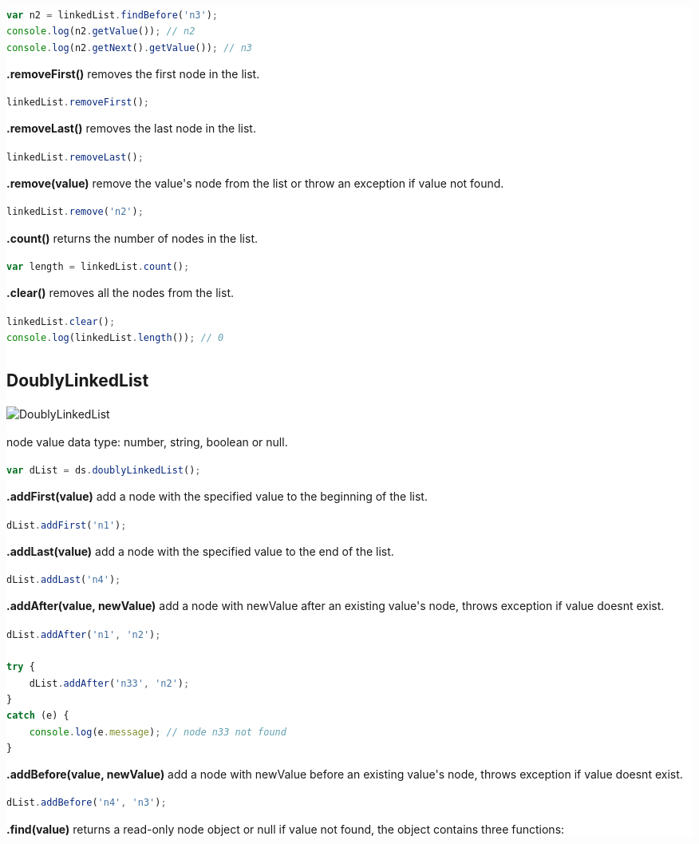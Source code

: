 ```javascript
var n2 = linkedList.findBefore('n3');
console.log(n2.getValue()); // n2
console.log(n2.getNext().getValue()); // n3
```
**.removeFirst()** removes the first node in the list.
```javascript
linkedList.removeFirst();
```
**.removeLast()** removes the last node in the list.
```javascript
linkedList.removeLast();
```
**.remove(value)** remove the value's node from the list or throw an exception if value not found.
```javascript
linkedList.remove('n2');
```
**.count()** returns the number of nodes in the list.
```javascript
var length = linkedList.count();
```
**.clear()** removes all the nodes from the list.
```javascript
linkedList.clear();
console.log(linkedList.length()); // 0	
```

## DoublyLinkedList
![DoublyLinkedList](http://i.imgur.com/p7ZeBUE.jpg "DoublyLinkedList")

node value data type: number, string, boolean or null.
```javascript
var dList = ds.doublyLinkedList();
```
**.addFirst(value)** add a node with the specified value to the beginning of the list.
```javascript
dList.addFirst('n1');
```
**.addLast(value)** add a node with the specified value to the end of the list.
```javascript
dList.addLast('n4');
```
**.addAfter(value, newValue)** add a node with newValue after an existing value's node, throws exception if value doesnt exist.
```javascript
dList.addAfter('n1', 'n2');

try {
    dList.addAfter('n33', 'n2');
}
catch (e) {
    console.log(e.message); // node n33 not found
}
```
**.addBefore(value, newValue)** add a node with newValue before an existing value's node, throws exception if value doesnt exist.
```javascript
dList.addBefore('n4', 'n3');
```
**.find(value)** returns a read-only node object or null if value not found, the object contains three functions:
